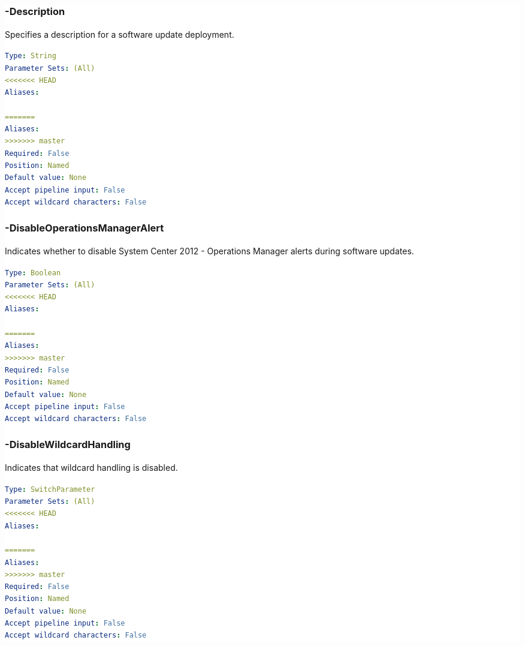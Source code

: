 ### -Description
Specifies a description for a software update deployment.

```yaml
Type: String
Parameter Sets: (All)
<<<<<<< HEAD
Aliases:

=======
Aliases: 
>>>>>>> master
Required: False
Position: Named
Default value: None
Accept pipeline input: False
Accept wildcard characters: False
```

### -DisableOperationsManagerAlert
Indicates whether to disable System Center 2012 - Operations Manager alerts during software updates.

```yaml
Type: Boolean
Parameter Sets: (All)
<<<<<<< HEAD
Aliases:

=======
Aliases: 
>>>>>>> master
Required: False
Position: Named
Default value: None
Accept pipeline input: False
Accept wildcard characters: False
```

### -DisableWildcardHandling
Indicates that wildcard handling is disabled.

```yaml
Type: SwitchParameter
Parameter Sets: (All)
<<<<<<< HEAD
Aliases:

=======
Aliases: 
>>>>>>> master
Required: False
Position: Named
Default value: None
Accept pipeline input: False
Accept wildcard characters: False
```
